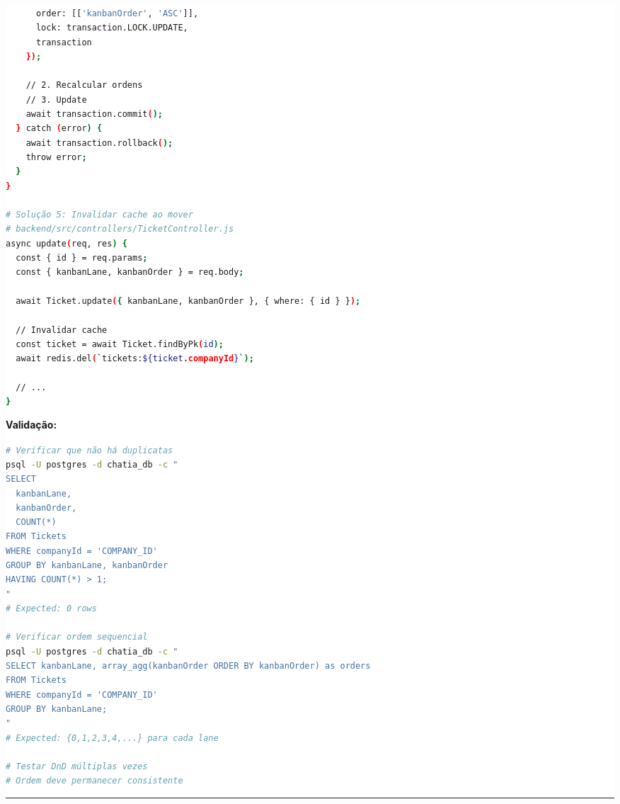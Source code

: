 ```bash
      order: [['kanbanOrder', 'ASC']],
      lock: transaction.LOCK.UPDATE,
      transaction
    });

    // 2. Recalcular ordens
    // 3. Update
    await transaction.commit();
  } catch (error) {
    await transaction.rollback();
    throw error;
  }
}

# Solução 5: Invalidar cache ao mover
# backend/src/controllers/TicketController.js
async update(req, res) {
  const { id } = req.params;
  const { kanbanLane, kanbanOrder } = req.body;

  await Ticket.update({ kanbanLane, kanbanOrder }, { where: { id } });

  // Invalidar cache
  const ticket = await Ticket.findByPk(id);
  await redis.del(`tickets:${ticket.companyId}`);

  // ...
}
```

**Validação:**

```bash
# Verificar que não há duplicatas
psql -U postgres -d chatia_db -c "
SELECT
  kanbanLane,
  kanbanOrder,
  COUNT(*)
FROM Tickets
WHERE companyId = 'COMPANY_ID'
GROUP BY kanbanLane, kanbanOrder
HAVING COUNT(*) > 1;
"
# Expected: 0 rows

# Verificar ordem sequencial
psql -U postgres -d chatia_db -c "
SELECT kanbanLane, array_agg(kanbanOrder ORDER BY kanbanOrder) as orders
FROM Tickets
WHERE companyId = 'COMPANY_ID'
GROUP BY kanbanLane;
"
# Expected: {0,1,2,3,4,...} para cada lane

# Testar DnD múltiplas vezes
# Ordem deve permanecer consistente
```

---